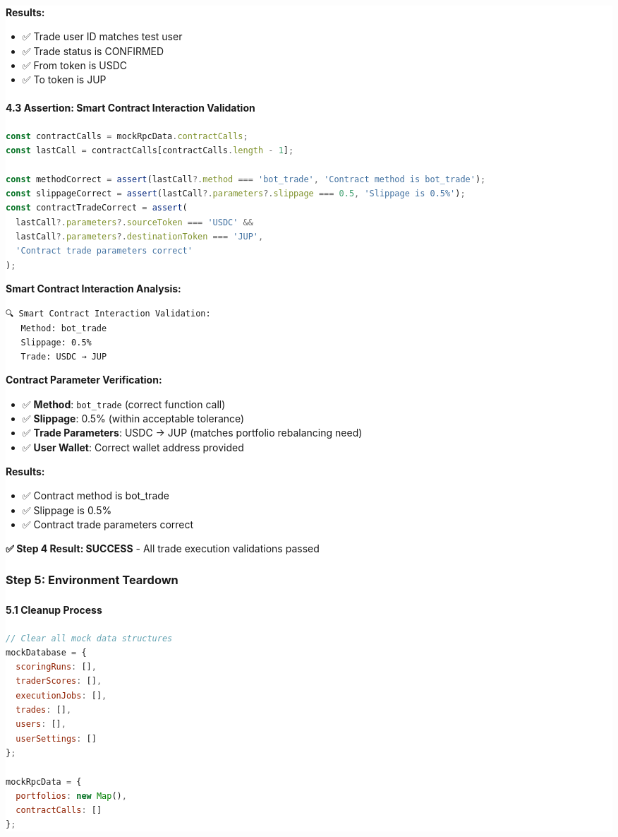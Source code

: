 **Results:**
- ✅ Trade user ID matches test user
- ✅ Trade status is CONFIRMED
- ✅ From token is USDC  
- ✅ To token is JUP

#### **4.3 Assertion: Smart Contract Interaction Validation**
```javascript
const contractCalls = mockRpcData.contractCalls;
const lastCall = contractCalls[contractCalls.length - 1];

const methodCorrect = assert(lastCall?.method === 'bot_trade', 'Contract method is bot_trade');
const slippageCorrect = assert(lastCall?.parameters?.slippage === 0.5, 'Slippage is 0.5%');
const contractTradeCorrect = assert(
  lastCall?.parameters?.sourceToken === 'USDC' && 
  lastCall?.parameters?.destinationToken === 'JUP',
  'Contract trade parameters correct'
);
```

**Smart Contract Interaction Analysis:**
```
🔍 Smart Contract Interaction Validation:
   Method: bot_trade
   Slippage: 0.5%
   Trade: USDC → JUP
```

**Contract Parameter Verification:**
- ✅ **Method**: `bot_trade` (correct function call)
- ✅ **Slippage**: 0.5% (within acceptable tolerance)
- ✅ **Trade Parameters**: USDC → JUP (matches portfolio rebalancing need)
- ✅ **User Wallet**: Correct wallet address provided

**Results:**
- ✅ Contract method is bot_trade
- ✅ Slippage is 0.5%
- ✅ Contract trade parameters correct

**✅ Step 4 Result: SUCCESS** - All trade execution validations passed

### **Step 5: Environment Teardown**

#### **5.1 Cleanup Process**
```javascript
// Clear all mock data structures
mockDatabase = {
  scoringRuns: [],
  traderScores: [],
  executionJobs: [],
  trades: [],
  users: [],
  userSettings: []
};

mockRpcData = {
  portfolios: new Map(),
  contractCalls: []
};
```
